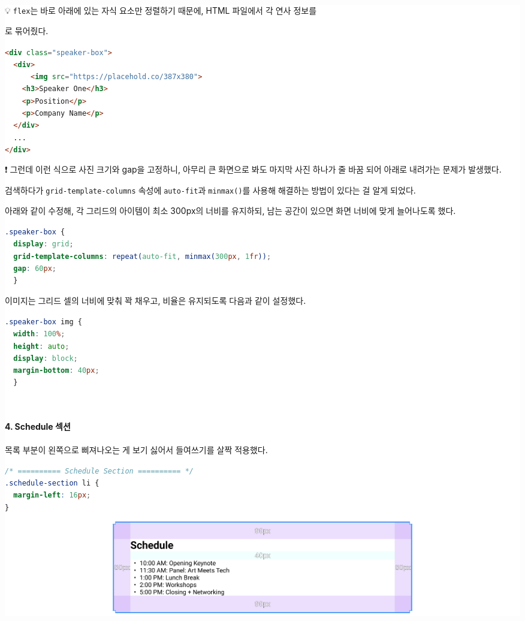   
  💡 `flex`는 바로 아래에 있는 자식 요소만 정렬하기 때문에, HTML 파일에서 각 연사 정보를 <div>로 묶어줬다.
   
   
  ```html
  <div class="speaker-box">
  	<div>
  		<img src="https://placehold.co/387x380">
      <h3>Speaker One</h3>
      <p>Position</p>
      <p>Company Name</p>
    </div>
    ...
  </div>
  ```
 
  ❗ 그런데 이런 식으로 사진 크기와 gap을 고정하니, 아무리 큰 화면으로 봐도 마지막 사진 하나가 줄 바꿈 되어 아래로 내려가는 문제가 발생했다.
  
  검색하다가 `grid-template-columns` 속성에 `auto-fit`과 `minmax()`를 사용해 해결하는 방법이 있다는 걸 알게 되었다.

  아래와 같이 수정해, 각 그리드의 아이템이 최소 300px의 너비를 유지하되, 남는 공간이 있으면 화면 너비에 맞게 늘어나도록 했다.

  ```css
  .speaker-box {
    display: grid;
    grid-template-columns: repeat(auto-fit, minmax(300px, 1fr));
    gap: 60px;
    }
  ```

  이미지는 그리드 셀의 너비에 맞춰 꽉 채우고, 비율은 유지되도록 다음과 같이 설정했다.

  ```css
  .speaker-box img {
    width: 100%;
    height: auto;
    display: block;
    margin-bottom: 40px;
    }
  ```

<br>

#### **4. Schedule 섹션**
    
  목록 부분이 왼쪽으로 삐져나오는 게 보기 싫어서 들여쓰기를 살짝 적용했다.
  
  ```css
  /* ========== Schedule Section ========== */
  .schedule-section li {
    margin-left: 16px;
  }
  ```

  <p align="center">
    <img src="/assets/images/posts_img/2025-04-09-html-css-01/06-figma-schedule-margin.png" alt="	Schedule 섹션 마진" width="500">
    <br>